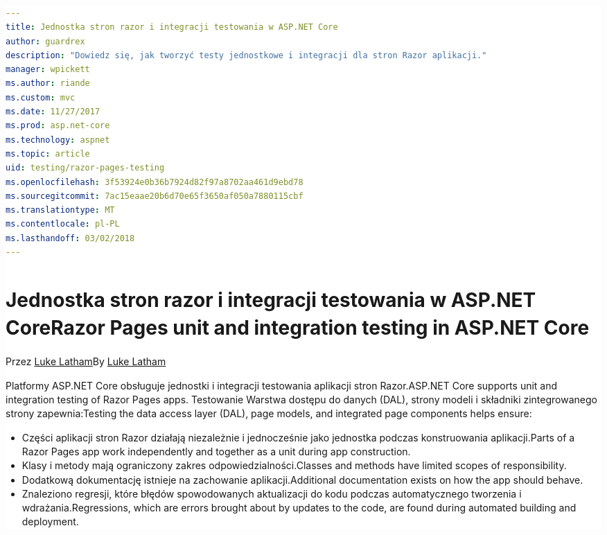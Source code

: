 ```yaml
---
title: Jednostka stron razor i integracji testowania w ASP.NET Core
author: guardrex
description: "Dowiedz się, jak tworzyć testy jednostkowe i integracji dla stron Razor aplikacji."
manager: wpickett
ms.author: riande
ms.custom: mvc
ms.date: 11/27/2017
ms.prod: asp.net-core
ms.technology: aspnet
ms.topic: article
uid: testing/razor-pages-testing
ms.openlocfilehash: 3f53924e0b36b7924d82f97a8702aa461d9ebd78
ms.sourcegitcommit: 7ac15eaae20b6d70e65f3650af050a7880115cbf
ms.translationtype: MT
ms.contentlocale: pl-PL
ms.lasthandoff: 03/02/2018
---
```

# <a name="razor-pages-unit-and-integration-testing-in-aspnet-core"></a><span data-ttu-id="9c2c8-103">Jednostka stron razor i integracji testowania w ASP.NET Core</span><span class="sxs-lookup"><span data-stu-id="9c2c8-103">Razor Pages unit and integration testing in ASP.NET Core</span></span>

<span data-ttu-id="9c2c8-104">Przez [Luke Latham](https://github.com/guardrex)</span><span class="sxs-lookup"><span data-stu-id="9c2c8-104">By [Luke Latham](https://github.com/guardrex)</span></span>

<span data-ttu-id="9c2c8-105">Platformy ASP.NET Core obsługuje jednostki i integracji testowania aplikacji stron Razor.</span><span class="sxs-lookup"><span data-stu-id="9c2c8-105">ASP.NET Core supports unit and integration testing of Razor Pages apps.</span></span> <span data-ttu-id="9c2c8-106">Testowanie Warstwa dostępu do danych (DAL), strony modeli i składniki zintegrowanego strony zapewnia:</span><span class="sxs-lookup"><span data-stu-id="9c2c8-106">Testing the data access layer (DAL), page models, and integrated page components helps ensure:</span></span>

* <span data-ttu-id="9c2c8-107">Części aplikacji stron Razor działają niezależnie i jednocześnie jako jednostka podczas konstruowania aplikacji.</span><span class="sxs-lookup"><span data-stu-id="9c2c8-107">Parts of a Razor Pages app work independently and together as a unit during app construction.</span></span>
* <span data-ttu-id="9c2c8-108">Klasy i metody mają ograniczony zakres odpowiedzialności.</span><span class="sxs-lookup"><span data-stu-id="9c2c8-108">Classes and methods have limited scopes of responsibility.</span></span>
* <span data-ttu-id="9c2c8-109">Dodatkową dokumentację istnieje na zachowanie aplikacji.</span><span class="sxs-lookup"><span data-stu-id="9c2c8-109">Additional documentation exists on how the app should behave.</span></span>
* <span data-ttu-id="9c2c8-110">Znaleziono regresji, które błędów spowodowanych aktualizacji do kodu podczas automatycznego tworzenia i wdrażania.</span><span class="sxs-lookup"><span data-stu-id="9c2c8-110">Regressions, which are errors brought about by updates to the code, are found during automated building and deployment.</span></span>
